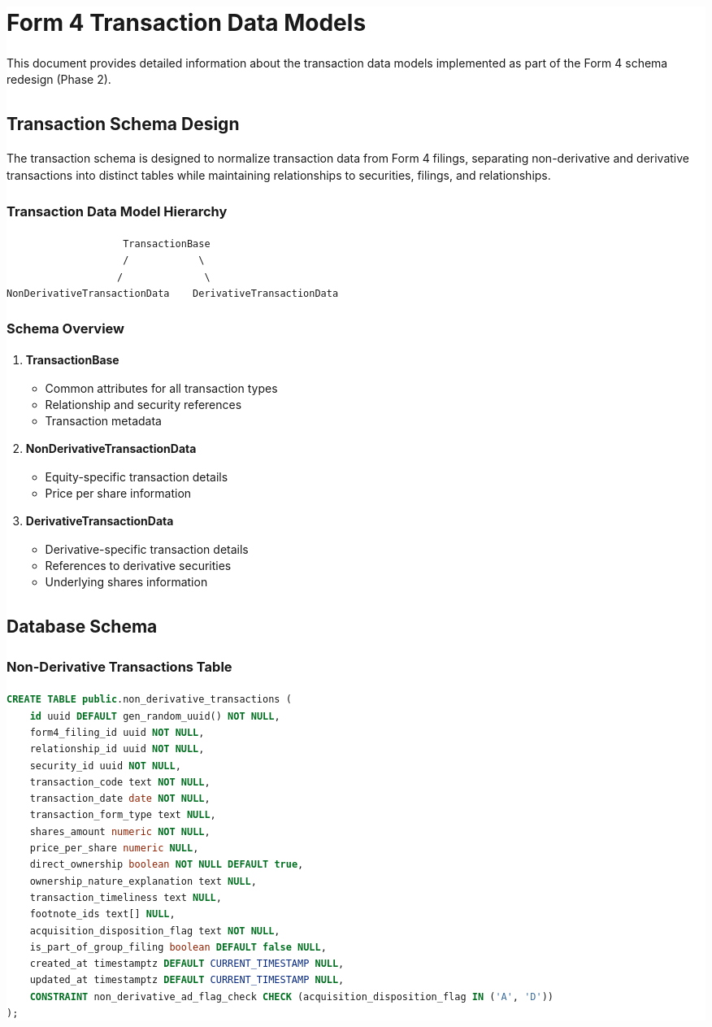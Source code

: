 # Form 4 Transaction Data Models

This document provides detailed information about the transaction data models implemented as part of the Form 4 schema redesign (Phase 2).

## Transaction Schema Design

The transaction schema is designed to normalize transaction data from Form 4 filings, separating non-derivative and derivative transactions into distinct tables while maintaining relationships to securities, filings, and relationships.

### Transaction Data Model Hierarchy

```
                    TransactionBase
                    /            \
                   /              \
NonDerivativeTransactionData    DerivativeTransactionData
```

### Schema Overview

1. **TransactionBase**
   - Common attributes for all transaction types
   - Relationship and security references
   - Transaction metadata

2. **NonDerivativeTransactionData**
   - Equity-specific transaction details
   - Price per share information

3. **DerivativeTransactionData**
   - Derivative-specific transaction details
   - References to derivative securities
   - Underlying shares information

## Database Schema

### Non-Derivative Transactions Table

```sql
CREATE TABLE public.non_derivative_transactions (
    id uuid DEFAULT gen_random_uuid() NOT NULL,
    form4_filing_id uuid NOT NULL,
    relationship_id uuid NOT NULL,
    security_id uuid NOT NULL,
    transaction_code text NOT NULL,
    transaction_date date NOT NULL,
    transaction_form_type text NULL,
    shares_amount numeric NOT NULL,
    price_per_share numeric NULL,
    direct_ownership boolean NOT NULL DEFAULT true,
    ownership_nature_explanation text NULL,
    transaction_timeliness text NULL,
    footnote_ids text[] NULL,
    acquisition_disposition_flag text NOT NULL,
    is_part_of_group_filing boolean DEFAULT false NULL,
    created_at timestamptz DEFAULT CURRENT_TIMESTAMP NULL,
    updated_at timestamptz DEFAULT CURRENT_TIMESTAMP NULL,
    CONSTRAINT non_derivative_ad_flag_check CHECK (acquisition_disposition_flag IN ('A', 'D'))
);
```
